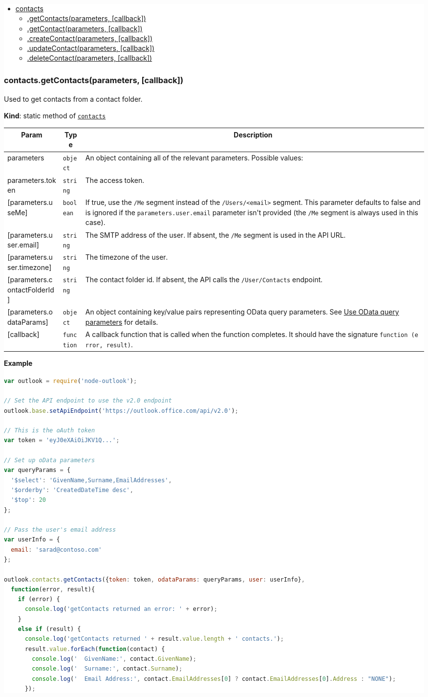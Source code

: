 * [contacts](#module_contacts)
    * [.getContacts(parameters, [callback])](#module_contacts.getContacts)
    * [.getContact(parameters, [callback])](#module_contacts.getContact)
    * [.createContact(parameters, [callback])](#module_contacts.createContact)
    * [.updateContact(parameters, [callback])](#module_contacts.updateContact)
    * [.deleteContact(parameters, [callback])](#module_contacts.deleteContact)

<a name="module_contacts.getContacts"></a>

### contacts.getContacts(parameters, [callback])
Used to get contacts from a contact folder.

**Kind**: static method of <code>[contacts](#module_contacts)</code>  

| Param | Type | Description |
| --- | --- | --- |
| parameters | <code>object</code> | An object containing all of the relevant parameters. Possible values: |
| parameters.token | <code>string</code> | The access token. |
| [parameters.useMe] | <code>boolean</code> | If true, use the `/Me` segment instead of the `/Users/<email>` segment. This parameter defaults to false and is ignored if the `parameters.user.email` parameter isn't provided (the `/Me` segment is always used in this case). |
| [parameters.user.email] | <code>string</code> | The SMTP address of the user. If absent, the `/Me` segment is used in the API URL. |
| [parameters.user.timezone] | <code>string</code> | The timezone of the user. |
| [parameters.contactFolderId] | <code>string</code> | The contact folder id. If absent, the API calls the `/User/Contacts` endpoint. |
| [parameters.odataParams] | <code>object</code> | An object containing key/value pairs representing OData query parameters. See [Use OData query parameters](https://msdn.microsoft.com/office/office365/APi/complex-types-for-mail-contacts-calendar#UseODataqueryparameters) for details. |
| [callback] | <code>function</code> | A callback function that is called when the function completes. It should have the signature `function (error, result)`. |

**Example**  
```js
var outlook = require('node-outlook');

// Set the API endpoint to use the v2.0 endpoint
outlook.base.setApiEndpoint('https://outlook.office.com/api/v2.0');

// This is the oAuth token 
var token = 'eyJ0eXAiOiJKV1Q...';

// Set up oData parameters
var queryParams = {
  '$select': 'GivenName,Surname,EmailAddresses',
  '$orderby': 'CreatedDateTime desc',
  '$top': 20
};

// Pass the user's email address
var userInfo = {
  email: 'sarad@contoso.com'
};

outlook.contacts.getContacts({token: token, odataParams: queryParams, user: userInfo},
  function(error, result){
    if (error) {
      console.log('getContacts returned an error: ' + error);
    }
    else if (result) {
      console.log('getContacts returned ' + result.value.length + ' contacts.');
      result.value.forEach(function(contact) {
        console.log('  GivenName:', contact.GivenName);
        console.log('  Surname:', contact.Surname);
        console.log('  Email Address:', contact.EmailAddresses[0] ? contact.EmailAddresses[0].Address : "NONE");
      });
```